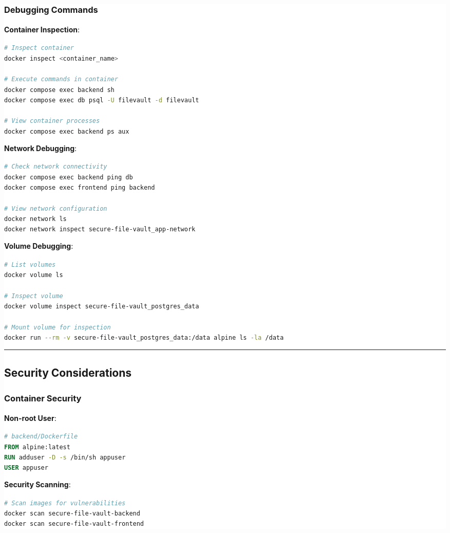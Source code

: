 ### Debugging Commands

**Container Inspection**:
```bash
# Inspect container
docker inspect <container_name>

# Execute commands in container
docker compose exec backend sh
docker compose exec db psql -U filevault -d filevault

# View container processes
docker compose exec backend ps aux
```

**Network Debugging**:
```bash
# Check network connectivity
docker compose exec backend ping db
docker compose exec frontend ping backend

# View network configuration
docker network ls
docker network inspect secure-file-vault_app-network
```

**Volume Debugging**:
```bash
# List volumes
docker volume ls

# Inspect volume
docker volume inspect secure-file-vault_postgres_data

# Mount volume for inspection
docker run --rm -v secure-file-vault_postgres_data:/data alpine ls -la /data
```

---

## Security Considerations

### Container Security

**Non-root User**:
```dockerfile
# backend/Dockerfile
FROM alpine:latest
RUN adduser -D -s /bin/sh appuser
USER appuser
```

**Security Scanning**:
```bash
# Scan images for vulnerabilities
docker scan secure-file-vault-backend
docker scan secure-file-vault-frontend
```
